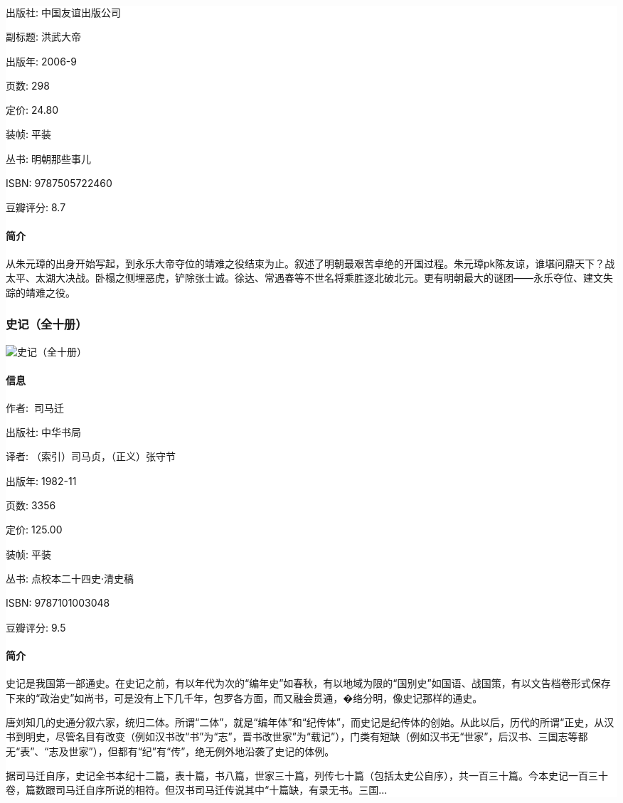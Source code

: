出版社: 中国友谊出版公司 

副标题: 洪武大帝 

出版年: 2006-9 

页数: 298 

定价: 24.80 

装帧: 平装 

丛书: 明朝那些事儿 

ISBN: 9787505722460

豆瓣评分: 8.7

#### 简介

从朱元璋的出身开始写起，到永乐大帝夺位的靖难之役结束为止。叙述了明朝最艰苦卓绝的开国过程。朱元璋pk陈友谅，谁堪问鼎天下？战太平、太湖大决战。卧榻之侧埋恶虎，铲除张士诚。徐达、常遇春等不世名将乘胜逐北破北元。更有明朝最大的谜团——永乐夺位、建文失踪的靖难之役。



### 史记（全十册）

![史记（全十册）](https://img3.doubanio.com/view/subject/l/public/s1953384.jpg)

#### 信息

作者:  司马迁 

出版社: 中华书局 

译者: （索引）司马贞，（正义）张守节 

出版年: 1982-11 

页数: 3356 

定价: 125.00 

装帧: 平装 

丛书: 点校本二十四史·清史稿 

ISBN: 9787101003048

豆瓣评分: 9.5

#### 简介

史记是我国第一部通史。在史记之前，有以年代为次的“编年史”如春秋，有以地域为限的“国别史”如国语、战国策，有以文告档卷形式保存下来的“政治史”如尚书，可是没有上下几千年，包罗各方面，而又融会贯通，�络分明，像史记那样的通史。

唐刘知几的史通分叙六家，统归二体。所谓“二体”，就是“编年体”和“纪传体”，而史记是纪传体的创始。从此以后，历代的所谓“正史，从汉书到明史，尽管名目有改变（例如汉书改“书”为“志”，晋书改世家”为“载记”），门类有短缺（例如汉书无“世家”，后汉书、三国志等都无“表”、“志及世家”），但都有“纪”有“传”，绝无例外地沿袭了史记的体例。

据司马迁自序，史记全书本纪十二篇，表十篇，书八篇，世家三十篇，列传七十篇（包括太史公自序），共一百三十篇。今本史记一百三十卷，篇数跟司马迁自序所说的相符。但汉书司马迁传说其中“十篇缺，有录无书。三国...
